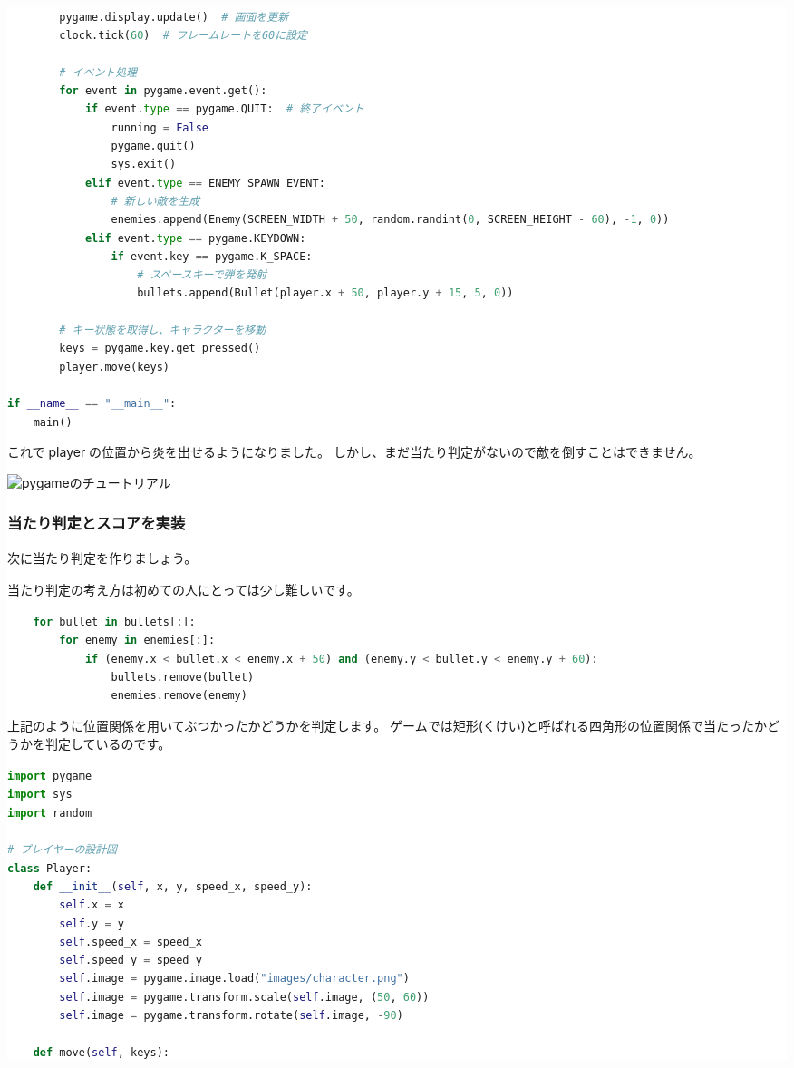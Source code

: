 ```python:07.py
        pygame.display.update()  # 画面を更新
        clock.tick(60)  # フレームレートを60に設定

        # イベント処理
        for event in pygame.event.get():
            if event.type == pygame.QUIT:  # 終了イベント
                running = False
                pygame.quit()
                sys.exit()
            elif event.type == ENEMY_SPAWN_EVENT:
                # 新しい敵を生成
                enemies.append(Enemy(SCREEN_WIDTH + 50, random.randint(0, SCREEN_HEIGHT - 60), -1, 0))
            elif event.type == pygame.KEYDOWN:
                if event.key == pygame.K_SPACE:
                    # スペースキーで弾を発射
                    bullets.append(Bullet(player.x + 50, player.y + 15, 5, 0))

        # キー状態を取得し、キャラクターを移動
        keys = pygame.key.get_pressed()
        player.move(keys)

if __name__ == "__main__":
    main()

```

これで player の位置から炎を出せるようになりました。
しかし、まだ当たり判定がないので敵を倒すことはできません。

![pygameのチュートリアル](/books/pygame_tutorial/images/pygame_tutorial/07.png)

### 当たり判定とスコアを実装

次に当たり判定を作りましょう。

当たり判定の考え方は初めての人にとっては少し難しいです。

```python
    for bullet in bullets[:]:
        for enemy in enemies[:]:
            if (enemy.x < bullet.x < enemy.x + 50) and (enemy.y < bullet.y < enemy.y + 60):
                bullets.remove(bullet)
                enemies.remove(enemy)
```

上記のように位置関係を用いてぶつかったかどうかを判定します。
ゲームでは矩形(くけい)と呼ばれる四角形の位置関係で当たったかどうかを判定しているのです。

```python:main.py
import pygame
import sys
import random

# プレイヤーの設計図
class Player:
    def __init__(self, x, y, speed_x, speed_y):
        self.x = x
        self.y = y
        self.speed_x = speed_x
        self.speed_y = speed_y
        self.image = pygame.image.load("images/character.png")
        self.image = pygame.transform.scale(self.image, (50, 60))
        self.image = pygame.transform.rotate(self.image, -90)

    def move(self, keys):
```